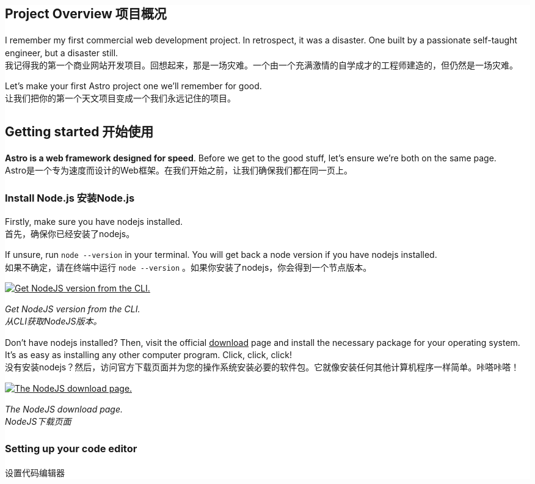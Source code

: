 [](#project-overview)Project Overview 项目概况
------------------------------------------

I remember my first commercial web development project. In retrospect, it was a disaster. One built by a passionate self-taught engineer, but a disaster still.  
我记得我的第一个商业网站开发项目。回想起来，那是一场灾难。一个由一个充满激情的自学成才的工程师建造的，但仍然是一场灾难。

Let’s make your first Astro project one we’ll remember for good.  
让我们把你的第一个天文项目变成一个我们永远记住的项目。

[](#getting-started)Getting started 开始使用
----------------------------------------

**Astro is a web framework designed for speed**. Before we get to the good stuff, let’s ensure we’re both on the same page.  
Astro是一个专为速度而设计的Web框架。在我们开始之前，让我们确保我们都在同一页上。

### [](#install-nodejs)Install Node.js 安装Node.js

Firstly, make sure you have nodejs installed.  
首先，确保你已经安装了nodejs。

If unsure, run `node --version` in your terminal. You will get back a node version if you have nodejs installed.  
如果不确定，请在终端中运行 `node --version` 。如果你安装了nodejs，你会得到一个节点版本。

[![Get NodeJS version from the CLI.](/understanding-astro/understanding-astro-book/raw/master/https://github.com/wanghaisheng/understanding-astro-zh/docs/main/public/images/ch1/CleanShot%202023-04-29%20at%2011.11.18@2x.png)](/understanding-astro/understanding-astro-book/blob/master/https://github.com/wanghaisheng/understanding-astro-zh/docs/main/public/images/ch1/CleanShot%202023-04-29%20at%2011.11.18@2x.png)

_Get NodeJS version from the CLI.  
从CLI获取NodeJS版本。_  
  
  

Don’t have nodejs installed? Then, visit the official [download](https://nodejs.org/en/download) page and install the necessary package for your operating system. It’s as easy as installing any other computer program. Click, click, click!  
没有安装nodejs？然后，访问官方下载页面并为您的操作系统安装必要的软件包。它就像安装任何其他计算机程序一样简单。咔嗒咔嗒！

[![The NodeJS download page.](/understanding-astro/understanding-astro-book/raw/master/https://github.com/wanghaisheng/understanding-astro-zh/docs/main/public/images/ch1/CleanShot%202023-04-28%20at%2010.44.30@2x.png)](/understanding-astro/understanding-astro-book/blob/master/https://github.com/wanghaisheng/understanding-astro-zh/docs/main/public/images/ch1/CleanShot%202023-04-28%20at%2010.44.30@2x.png)

_The NodeJS download page.  
NodeJS下载页面_  
  
  

### [](#setting-up-your-code-editor)Setting up your code editor  
设置代码编辑器
